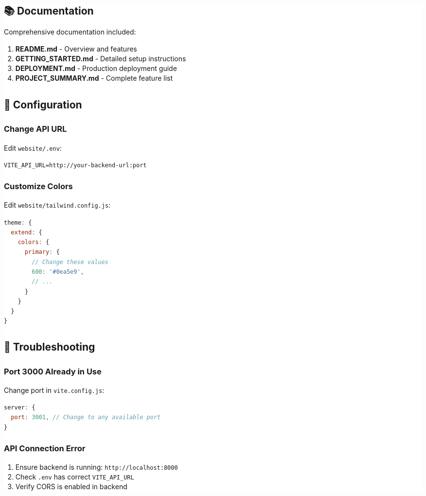 ## 📚 Documentation

Comprehensive documentation included:

1. **README.md** - Overview and features
2. **GETTING_STARTED.md** - Detailed setup instructions
3. **DEPLOYMENT.md** - Production deployment guide
4. **PROJECT_SUMMARY.md** - Complete feature list

## 🔧 Configuration

### Change API URL

Edit `website/.env`:
```env
VITE_API_URL=http://your-backend-url:port
```

### Customize Colors

Edit `website/tailwind.config.js`:
```js
theme: {
  extend: {
    colors: {
      primary: {
        // Change these values
        600: '#0ea5e9',
        // ...
      }
    }
  }
}
```

## 🐛 Troubleshooting

### Port 3000 Already in Use

Change port in `vite.config.js`:
```js
server: {
  port: 3001, // Change to any available port
}
```

### API Connection Error

1. Ensure backend is running: `http://localhost:8000`
2. Check `.env` has correct `VITE_API_URL`
3. Verify CORS is enabled in backend
